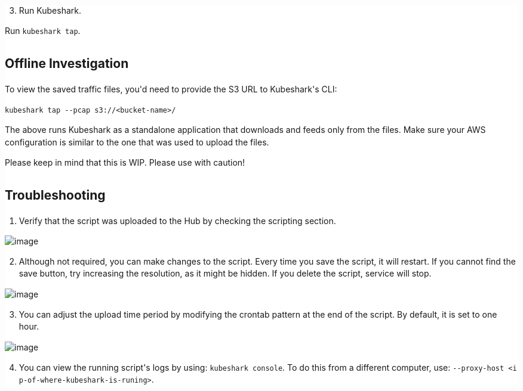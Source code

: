 
3. Run Kubeshark. 

  Run `kubeshark tap`.

## Offline Investigation

To view the saved traffic files, you'd need to provide the S3 URL to Kubeshark's CLI:
```Shell
kubeshark tap --pcap s3://<bucket-name>/
```
The above runs Kubeshark as a standalone application that downloads and feeds only from the files.
Make sure your AWS configuration is similar to the one that was used to upload the files.

Please keep in mind that this is WIP. Please use with caution!

## Troubleshooting

1. Verify that the script was uploaded to the Hub by checking the scripting section.

<img width="374" alt="image" src="https://github.com/kubeshark/scripts/assets/1990761/eed2d6fb-afc2-4aab-99a8-0450f5d3da2a">

2. Although not required, you can make changes to the script. Every time you save the script, it will restart. If you cannot find the save button, try increasing the resolution, as it might be hidden. If you delete the script, service will stop.

<img width="519" alt="image" src="https://github.com/kubeshark/scripts/assets/1990761/3c8c91cd-23b5-40f1-ad9f-f999fe6a3d1f">
   
3. You can adjust the upload time period by modifying the crontab pattern at the end of the script. By default, it is set to one hour.

<img width="563" alt="image" src="https://github.com/kubeshark/scripts/assets/1990761/bbca79e0-4c19-48cc-8980-4106e44ab536">

4. You can view the running script's logs by using: `kubeshark console`.
   To do this from a different computer, use: `--proxy-host <ip-of-where-kubeshark-is-runing>`.

